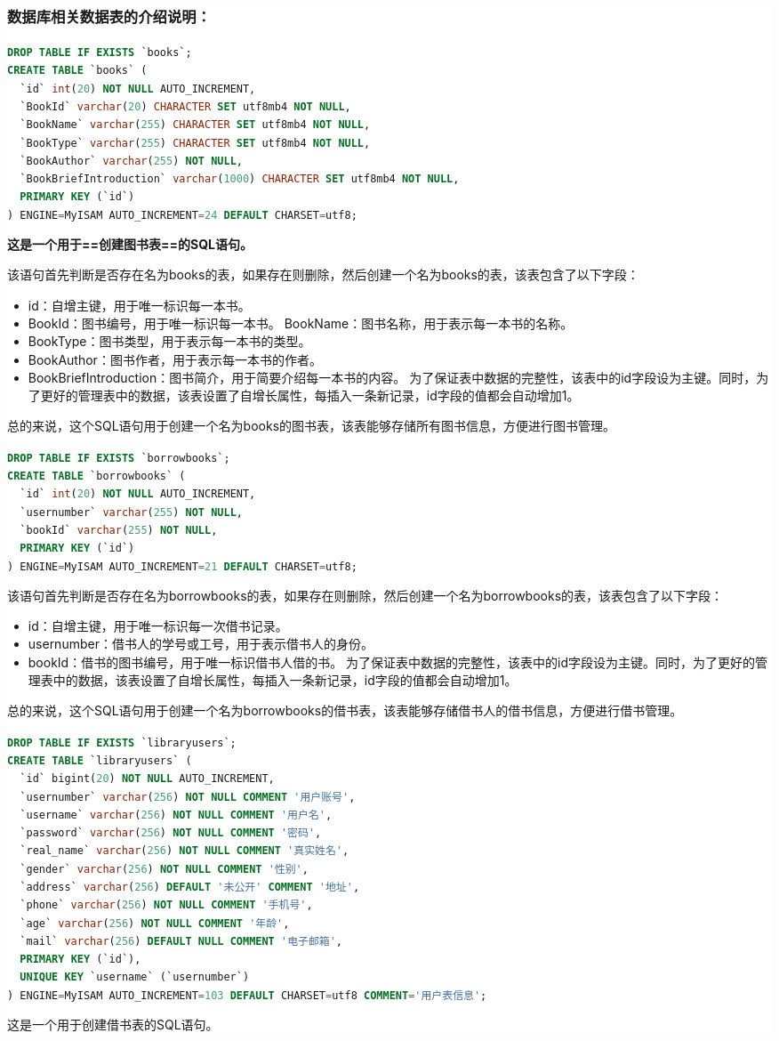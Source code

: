 ### 数据库相关数据表的介绍说明：
```sql
DROP TABLE IF EXISTS `books`;
CREATE TABLE `books` (
  `id` int(20) NOT NULL AUTO_INCREMENT,
  `BookId` varchar(20) CHARACTER SET utf8mb4 NOT NULL,
  `BookName` varchar(255) CHARACTER SET utf8mb4 NOT NULL,
  `BookType` varchar(255) CHARACTER SET utf8mb4 NOT NULL,
  `BookAuthor` varchar(255) NOT NULL,
  `BookBriefIntroduction` varchar(1000) CHARACTER SET utf8mb4 NOT NULL,
  PRIMARY KEY (`id`)
) ENGINE=MyISAM AUTO_INCREMENT=24 DEFAULT CHARSET=utf8;
```
**这是一个用于==创建图书表==的SQL语句。**

该语句首先判断是否存在名为books的表，如果存在则删除，然后创建一个名为books的表，该表包含了以下字段：

- id：自增主键，用于唯一标识每一本书。
-  BookId：图书编号，用于唯一标识每一本书。
BookName：图书名称，用于表示每一本书的名称。
- BookType：图书类型，用于表示每一本书的类型。
- BookAuthor：图书作者，用于表示每一本书的作者。
- BookBriefIntroduction：图书简介，用于简要介绍每一本书的内容。
为了保证表中数据的完整性，该表中的id字段设为主键。同时，为了更好的管理表中的数据，该表设置了自增长属性，每插入一条新记录，id字段的值都会自动增加1。

总的来说，这个SQL语句用于创建一个名为books的图书表，该表能够存储所有图书信息，方便进行图书管理。


```sql
DROP TABLE IF EXISTS `borrowbooks`;
CREATE TABLE `borrowbooks` (
  `id` int(20) NOT NULL AUTO_INCREMENT,
  `usernumber` varchar(255) NOT NULL,
  `bookId` varchar(255) NOT NULL,
  PRIMARY KEY (`id`)
) ENGINE=MyISAM AUTO_INCREMENT=21 DEFAULT CHARSET=utf8;
```
该语句首先判断是否存在名为borrowbooks的表，如果存在则删除，然后创建一个名为borrowbooks的表，该表包含了以下字段：

- id：自增主键，用于唯一标识每一次借书记录。
- usernumber：借书人的学号或工号，用于表示借书人的身份。
- bookId：借书的图书编号，用于唯一标识借书人借的书。
为了保证表中数据的完整性，该表中的id字段设为主键。同时，为了更好的管理表中的数据，该表设置了自增长属性，每插入一条新记录，id字段的值都会自动增加1。

总的来说，这个SQL语句用于创建一个名为borrowbooks的借书表，该表能够存储借书人的借书信息，方便进行借书管理。

```sql
DROP TABLE IF EXISTS `libraryusers`;
CREATE TABLE `libraryusers` (
  `id` bigint(20) NOT NULL AUTO_INCREMENT,
  `usernumber` varchar(256) NOT NULL COMMENT '用户账号',
  `username` varchar(256) NOT NULL COMMENT '用户名',
  `password` varchar(256) NOT NULL COMMENT '密码',
  `real_name` varchar(256) NOT NULL COMMENT '真实姓名',
  `gender` varchar(256) NOT NULL COMMENT '性别',
  `address` varchar(256) DEFAULT '未公开' COMMENT '地址',
  `phone` varchar(256) NOT NULL COMMENT '手机号',
  `age` varchar(256) NOT NULL COMMENT '年龄',
  `mail` varchar(256) DEFAULT NULL COMMENT '电子邮箱',
  PRIMARY KEY (`id`),
  UNIQUE KEY `username` (`usernumber`)
) ENGINE=MyISAM AUTO_INCREMENT=103 DEFAULT CHARSET=utf8 COMMENT='用户表信息';
```
这是一个用于创建借书表的SQL语句。
